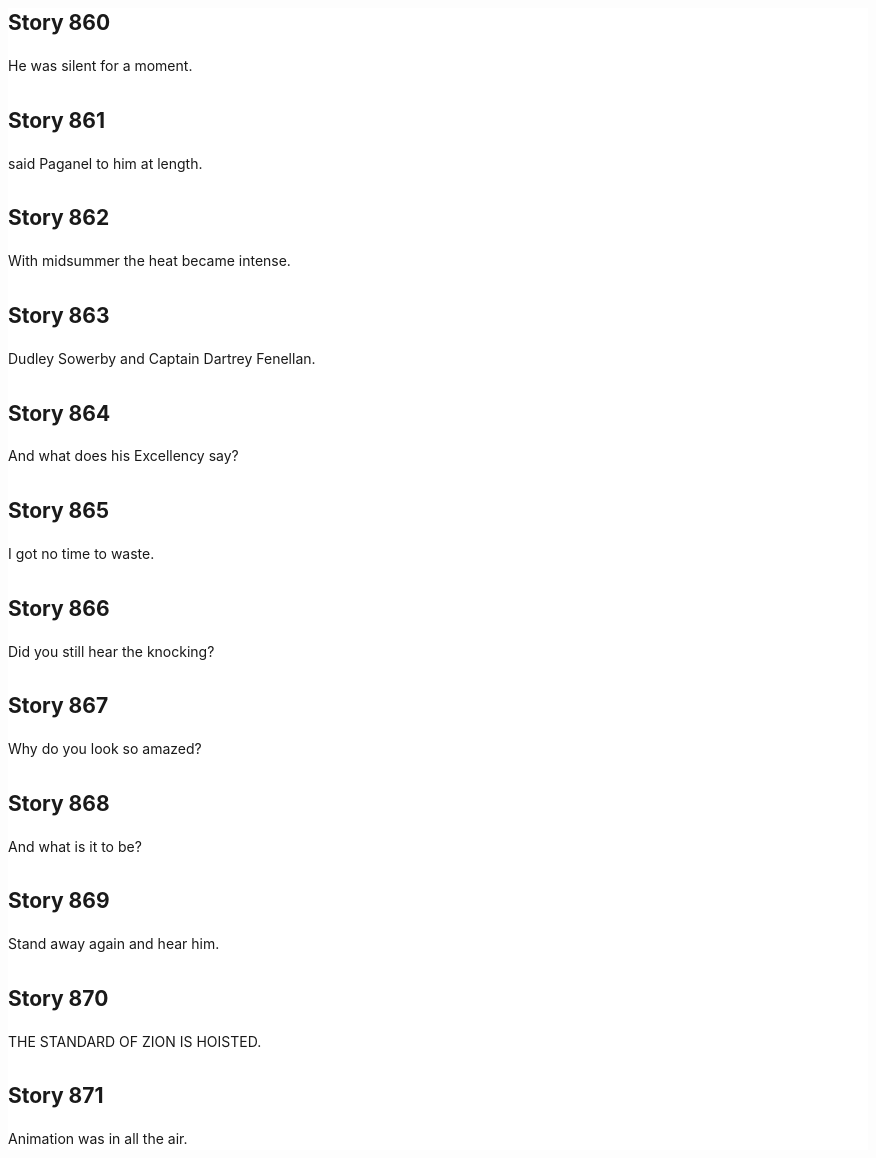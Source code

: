 
## Story 860
He was silent for a moment.


## Story 861
said Paganel to him at length.


## Story 862
With midsummer the heat became intense.


## Story 863
Dudley Sowerby and Captain Dartrey Fenellan.


## Story 864
And what does his Excellency say?


## Story 865
I got no time to waste.


## Story 866
Did you still hear the knocking?


## Story 867
Why do you look so amazed?


## Story 868
And what is it to be?


## Story 869
Stand away again and hear him.


## Story 870
THE STANDARD OF ZION IS HOISTED.


## Story 871
Animation was in all the air.

